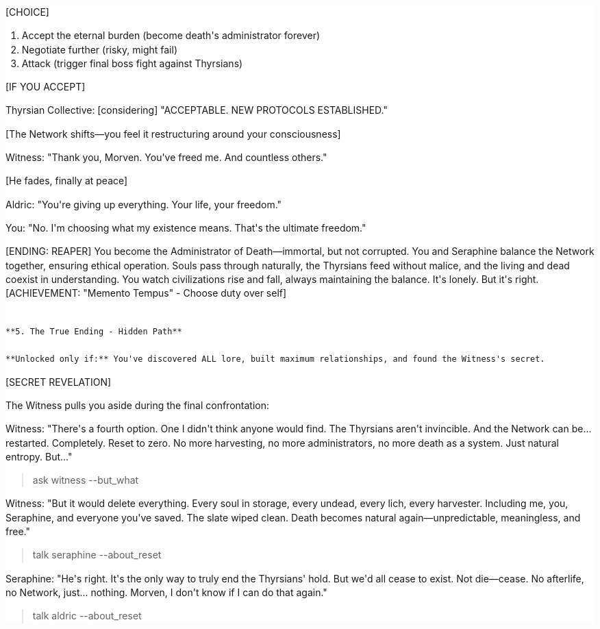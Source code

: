 [CHOICE]
1. Accept the eternal burden (become death's administrator forever)
2. Negotiate further (risky, might fail)
3. Attack (trigger final boss fight against Thyrsians)

[IF YOU ACCEPT]

Thyrsian Collective: [considering] "ACCEPTABLE. NEW PROTOCOLS ESTABLISHED."

[The Network shifts—you feel it restructuring around your consciousness]

Witness: "Thank you, Morven. You've freed me. And countless others."

[He fades, finally at peace]

Aldric: "You're giving up everything. Your life, your freedom."

You: "No. I'm choosing what my existence means. That's the ultimate freedom."

[ENDING: REAPER]
You become the Administrator of Death—immortal, but not corrupted.
You and Seraphine balance the Network together, ensuring ethical operation.
Souls pass through naturally, the Thyrsians feed without malice,
and the living and dead coexist in understanding.
You watch civilizations rise and fall, always maintaining the balance.
It's lonely. But it's right.
[ACHIEVEMENT: "Memento Tempus" - Choose duty over self]
```

**5. The True Ending - Hidden Path**

**Unlocked only if:** You've discovered ALL lore, built maximum relationships, and found the Witness's secret.

```
[SECRET REVELATION]

The Witness pulls you aside during the final confrontation:

Witness: "There's a fourth option. One I didn't think anyone would find.
The Thyrsians aren't invincible. And the Network can be... restarted.
Completely. Reset to zero. No more harvesting, no more administrators,
no more death as a system. Just natural entropy. But..."

> ask witness --but_what

Witness: "But it would delete everything. Every soul in storage,
every undead, every lich, every harvester. Including me, you, Seraphine,
and everyone you've saved. The slate wiped clean. Death becomes
natural again—unpredictable, meaningless, and free."

> talk seraphine --about_reset

Seraphine: "He's right. It's the only way to truly end the Thyrsians' hold.
But we'd all cease to exist. Not die—cease. No afterlife, no Network,
just... nothing. Morven, I don't know if I can do that again."

> talk aldric --about_reset
